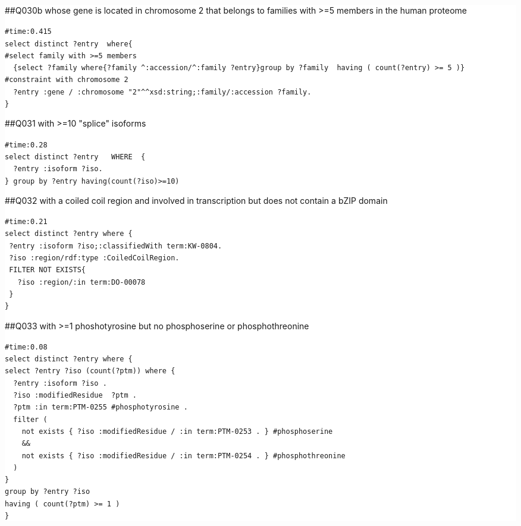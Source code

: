 
##Q030b whose gene is located in chromosome 2 that belongs to families with >=5 members in the human proteome


```
#time:0.415
select distinct ?entry  where{
#select family with >=5 members
  {select ?family where{?family ^:accession/^:family ?entry}group by ?family  having ( count(?entry) >= 5 )}
#constraint with chromosome 2  
  ?entry :gene / :chromosome "2"^^xsd:string;:family/:accession ?family.
}
```


##Q031  with >=10 "splice" isoforms


```
#time:0.28
select distinct ?entry   WHERE  {
  ?entry :isoform ?iso.
} group by ?entry having(count(?iso)>=10)
```


##Q032 with a coiled coil region and involved in transcription but does not contain a bZIP domain


```
#time:0.21
select distinct ?entry where {
 ?entry :isoform ?iso;:classifiedWith term:KW-0804.
 ?iso :region/rdf:type :CoiledCoilRegion.
 FILTER NOT EXISTS{
   ?iso :region/:in term:DO-00078
 }
}
```


##Q033 with >=1 phoshotyrosine but no phosphoserine or phosphothreonine


```
#time:0.08
select distinct ?entry where {
select ?entry ?iso (count(?ptm)) where {
  ?entry :isoform ?iso .
  ?iso :modifiedResidue  ?ptm .
  ?ptm :in term:PTM-0255 #phosphotyrosine .
  filter (
    not exists { ?iso :modifiedResidue / :in term:PTM-0253 . } #phosphoserine
    &&
    not exists { ?iso :modifiedResidue / :in term:PTM-0254 . } #phosphothreonine
  )
}
group by ?entry ?iso
having ( count(?ptm) >= 1 )
}
```
